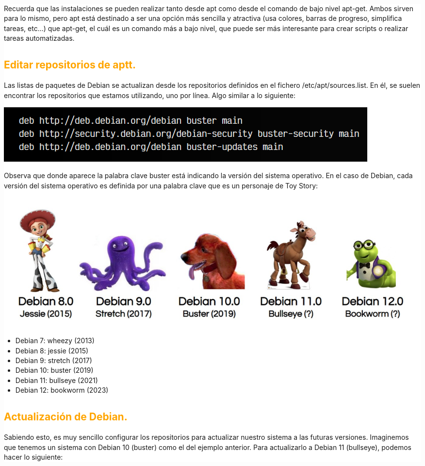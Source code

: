 Recuerda que las instalaciones se pueden realizar tanto desde apt como desde el comando de bajo nivel apt-get. Ambos sirven para lo mismo, pero apt está destinado a ser una opción más sencilla y atractiva (usa colores, barras de progreso, simplifica tareas, etc...) que apt-get, el cuál es un comando más a bajo nivel, que puede ser más interesante para crear scripts o realizar tareas automatizadas.

## <span style="color:orange">Editar repositorios de aptt.</span>
Las listas de paquetes de Debian se actualizan desde los repositorios definidos en el fichero /etc/apt/sources.list. En él, se suelen encontrar los repositorios que estamos utilizando, uno por línea. Algo similar a lo siguiente:

![alt text](./imagenes-instalar-paquetes-con-apt-get/image-8.png)

Observa que donde aparece la palabra clave buster está indicando la versión del sistema operativo. En el caso de Debian, cada versión del sistema operativo es definida por una palabra clave que es un personaje de Toy Story:

![alt text](./imagenes-instalar-paquetes-con-apt-get/debian-jessie-stretch-buster-bullseye-bookworm.jpg)

   - Debian 7: wheezy (2013)
   - Debian 8: jessie (2015)
   - Debian 9: stretch (2017)
   - Debian 10: buster (2019)
   - Debian 11: bullseye (2021)
   - Debian 12: bookworm (2023)

## <span style="color:orange">Actualización de Debian.</span>
Sabiendo esto, es muy sencillo configurar los repositorios para actualizar nuestro sistema a las futuras versiones. Imaginemos que tenemos un sistema con Debian 10 (buster) como el del ejemplo anterior. Para actualizarlo a Debian 11 (bullseye), podemos hacer lo siguiente:
